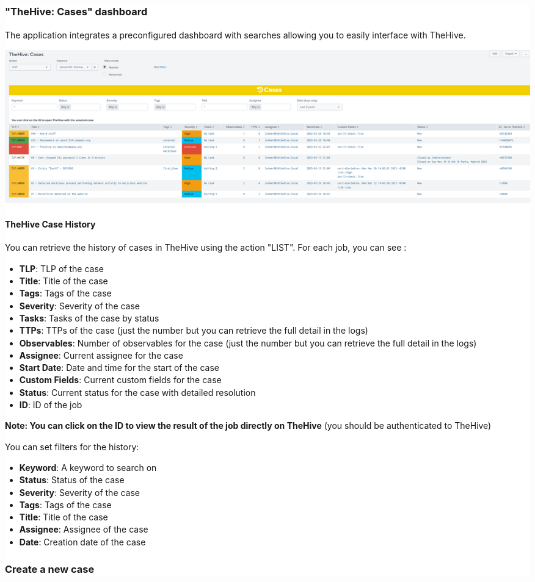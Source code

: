 ### "TheHive: Cases" dashboard

The application integrates a preconfigured dashboard with searches allowing you to easily interface with TheHive.

![Cases list](../images/cases_list.png)

#### TheHive Case History

You can retrieve the history of cases in TheHive using the action "LIST".
For each job, you can see :

- **TLP**: TLP of the case
- **Title**: Title of the case
- **Tags**: Tags of the case
- **Severity**: Severity of the case
- **Tasks**: Tasks of the case by status
- **TTPs**: TTPs of the case (just the number but you can retrieve the full detail in the logs)
- **Observables**: Number of observables for the case (just the number but you can retrieve the full detail in the logs)
- **Assignee**: Current assignee for the case
- **Start Date**: Date and time for the start of the case
- **Custom Fields**: Current custom fields for the case
- **Status**: Current status for the case with detailed resolution
- **ID**: ID of the job

**Note: You can click on the ID to view the result of the job directly on TheHive** (you should be authenticated to TheHive)

You can set filters for the history:

- **Keyword**: A keyword to search on
- **Status**: Status of the case
- **Severity**: Severity of the case
- **Tags**: Tags of the case
- **Title**: Title of the case
- **Assignee**: Assignee of the case
- **Date**: Creation date of the case
### Create a new case

